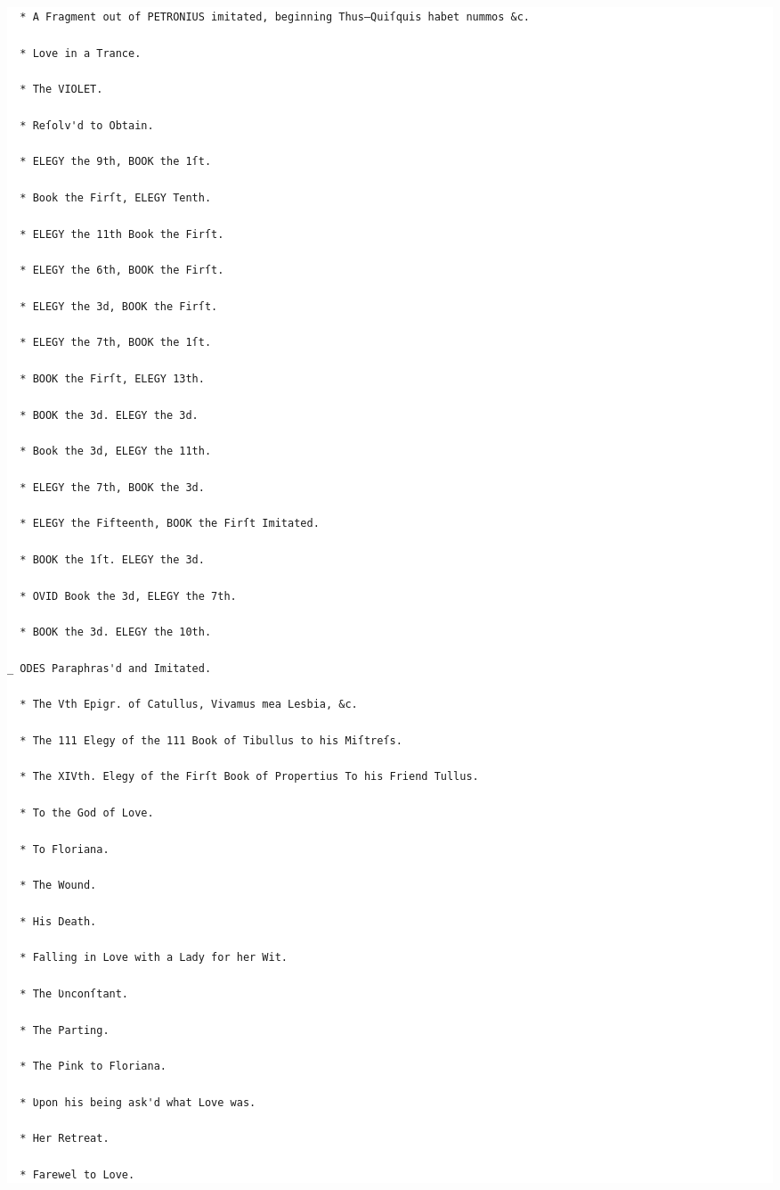       * A Fragment out of PETRONIUS imitated, beginning Thus—Quiſquis habet nummos &c.

      * Love in a Trance.

      * The VIOLET.

      * Reſolv'd to Obtain.

      * ELEGY the 9th, BOOK the 1ſt.

      * Book the Firſt, ELEGY Tenth.

      * ELEGY the 11th Book the Firſt.

      * ELEGY the 6th, BOOK the Firſt.

      * ELEGY the 3d, BOOK the Firſt.

      * ELEGY the 7th, BOOK the 1ſt.

      * BOOK the Firſt, ELEGY 13th.

      * BOOK the 3d. ELEGY the 3d.

      * Book the 3d, ELEGY the 11th.

      * ELEGY the 7th, BOOK the 3d.

      * ELEGY the Fifteenth, BOOK the Firſt Imitated.

      * BOOK the 1ſt. ELEGY the 3d.

      * OVID Book the 3d, ELEGY the 7th.

      * BOOK the 3d. ELEGY the 10th.

    _ ODES Paraphras'd and Imitated.

      * The Vth Epigr. of Catullus, Vivamus mea Lesbia, &c.

      * The 111 Elegy of the 111 Book of Tibullus to his Miſtreſs.

      * The XIVth. Elegy of the Firſt Book of Propertius To his Friend Tullus.

      * To the God of Love.

      * To Floriana.

      * The Wound.

      * His Death.

      * Falling in Love with a Lady for her Wit.

      * The Ʋnconſtant.

      * The Parting.

      * The Pink to Floriana.

      * Ʋpon his being ask'd what Love was.

      * Her Retreat.

      * Farewel to Love.
